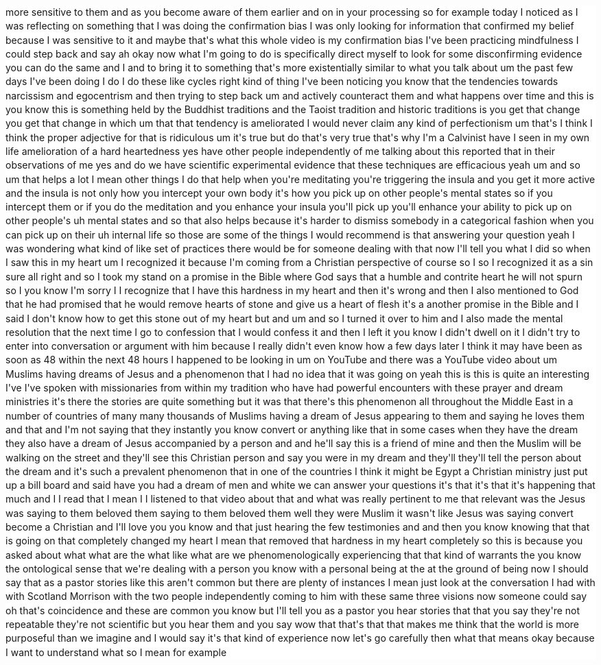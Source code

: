 more sensitive to them and as you become aware of them earlier and on in your processing so for example today I noticed as I was reflecting on something that I was doing the confirmation bias I was only looking for information that confirmed my belief because I was sensitive to it and maybe that's what this whole video is my confirmation bias I've been practicing mindfulness I could step back and say ah okay now what I'm going to do is specifically direct myself to look for some disconfirming evidence you can do the same and I and to bring it to something that's more existentially similar to what you talk about um the past few days I've been doing I do I do these like cycles right kind of thing I've been noticing you know that the tendencies towards narcissism and egocentrism and then trying to step back um and actively counteract them and what happens over time and this is you know this is something held by the Buddhist traditions and the Taoist tradition and historic traditions is you get that change you get that change in which um that that tendency is ameliorated I would never claim any kind of perfectionism um that's I think I think the proper adjective for that is ridiculous um it's true but do that's very true that's why I'm a Calvinist have I seen in my own life amelioration of a hard heartedness yes have other people independently of me talking about this reported that in their observations of me yes and do we have scientific experimental evidence that these techniques are efficacious yeah um and so um that helps a lot I mean other things I do that help when you're meditating you're triggering the insula and you get it more active and the insula is not only how you intercept your own body it's how you pick up on other people's mental states so if you intercept them or if you do the meditation and you enhance your insula you'll pick up you'll enhance your ability to pick up on other people's uh mental states and so that also helps because it's harder to dismiss somebody in a categorical fashion when you can pick up on their uh internal life so those are some of the things I would recommend is that answering your question yeah I was wondering what kind of like set of practices there would be for someone dealing with that now I'll tell you what I did so when I saw this in my heart um I recognized it because I'm coming from a Christian perspective of course so I so I recognized it as a sin sure all right and so I took my stand on a promise in the Bible where God says that a humble and contrite heart he will not spurn so I you know I'm sorry I I recognize that I have this hardness in my heart and then it's wrong and then I also mentioned to God that he had promised that he would remove hearts of stone and give us a heart of flesh it's a another promise in the Bible and I said I don't know how to get this stone out of my heart but and um and so I turned it over to him and I also made the mental resolution that the next time I go to confession that I would confess it and then I left it you know I didn't dwell on it I didn't try to enter into conversation or argument with him because I really didn't even know how a few days later I think it may have been as soon as 48 within the next 48 hours I happened to be looking in um on YouTube and there was a YouTube video about um Muslims having dreams of Jesus and a phenomenon that I had no idea that it was going on yeah this is this is quite an interesting I've I've spoken with missionaries from within my tradition who have had powerful encounters with these prayer and dream ministries it's there the stories are quite something but it was that there's this phenomenon all throughout the Middle East in a number of countries of many many thousands of Muslims having a dream of Jesus appearing to them and saying he loves them and that and I'm not saying that they instantly you know convert or anything like that in some cases when they have the dream they also have a dream of Jesus accompanied by a person and and he'll say this is a friend of mine and then the Muslim will be walking on the street and they'll see this Christian person and say you were in my dream and they'll they'll tell the person about the dream and it's such a prevalent phenomenon that in one of the countries I think it might be Egypt a Christian ministry just put up a bill board and said have you had a dream of men and white we can answer your questions it's that it's that it's happening that much and I I read that I mean I I listened to that video about that and what was really pertinent to me that relevant was the Jesus was saying to them beloved them saying to them beloved them well they were Muslim it wasn't like Jesus was saying convert become a Christian and I'll love you you know and that just hearing the few testimonies and and then you know knowing that that is going on that completely changed my heart I mean that removed that hardness in my heart completely so this is because you asked about what what are the what like what are we phenomenologically experiencing that that kind of warrants the you know the ontological sense that we're dealing with a person you know with a personal being at the at the ground of being now I should say that as a pastor stories like this aren't common but there are plenty of instances I mean just look at the conversation I had with with Scotland Morrison with the two people independently coming to him with these same three visions now someone could say oh that's coincidence and these are common you know but I'll tell you as a pastor you hear stories that that you say they're not repeatable they're not scientific but you hear them and you say wow that that's that that makes me think that the world is more purposeful than we imagine and I would say it's that kind of experience now let's go carefully then what that means okay because I want to understand what so I mean for example